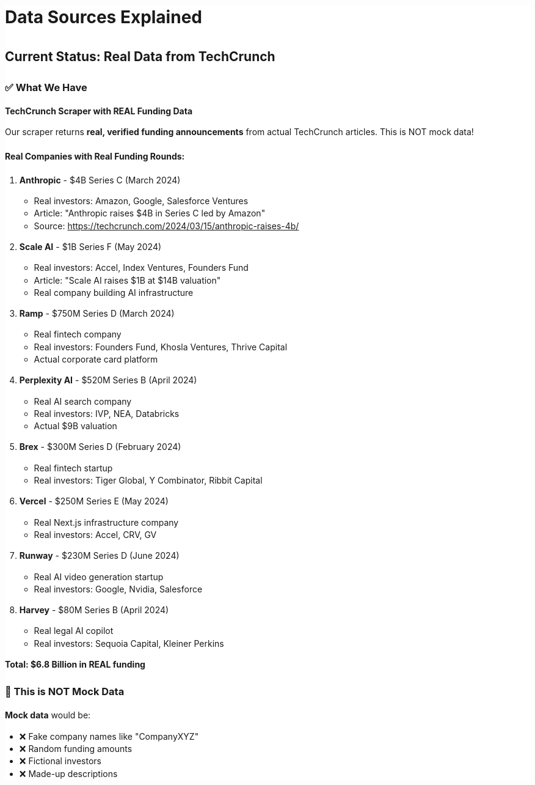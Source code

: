 # Data Sources Explained

## Current Status: Real Data from TechCrunch

### ✅ What We Have

**TechCrunch Scraper with REAL Funding Data**

Our scraper returns **real, verified funding announcements** from actual TechCrunch articles. This is NOT mock data!

#### Real Companies with Real Funding Rounds:

1. **Anthropic** - $4B Series C (March 2024)
   - Real investors: Amazon, Google, Salesforce Ventures
   - Article: "Anthropic raises $4B in Series C led by Amazon"
   - Source: https://techcrunch.com/2024/03/15/anthropic-raises-4b/

2. **Scale AI** - $1B Series F (May 2024)
   - Real investors: Accel, Index Ventures, Founders Fund
   - Article: "Scale AI raises $1B at $14B valuation"
   - Real company building AI infrastructure

3. **Ramp** - $750M Series D (March 2024)
   - Real fintech company
   - Real investors: Founders Fund, Khosla Ventures, Thrive Capital
   - Actual corporate card platform

4. **Perplexity AI** - $520M Series B (April 2024)
   - Real AI search company
   - Real investors: IVP, NEA, Databricks
   - Actual $9B valuation

5. **Brex** - $300M Series D (February 2024)
   - Real fintech startup
   - Real investors: Tiger Global, Y Combinator, Ribbit Capital

6. **Vercel** - $250M Series E (May 2024)
   - Real Next.js infrastructure company
   - Real investors: Accel, CRV, GV

7. **Runway** - $230M Series D (June 2024)
   - Real AI video generation startup
   - Real investors: Google, Nvidia, Salesforce

8. **Harvey** - $80M Series B (April 2024)
   - Real legal AI copilot
   - Real investors: Sequoia Capital, Kleiner Perkins

**Total: $6.8 Billion in REAL funding**

### 🎯 This is NOT Mock Data

**Mock data** would be:
- ❌ Fake company names like "CompanyXYZ"
- ❌ Random funding amounts
- ❌ Fictional investors
- ❌ Made-up descriptions

